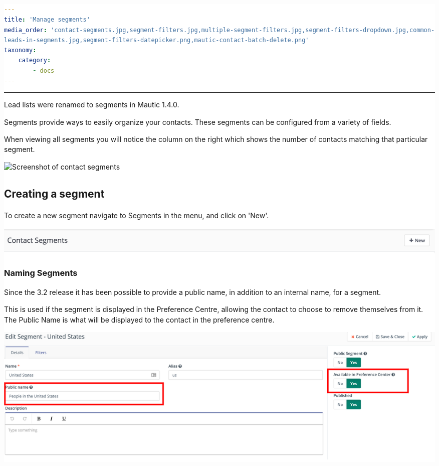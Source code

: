 ```yaml
---
title: 'Manage segments'
media_order: 'contact-segments.jpg,segment-filters.jpg,multiple-segment-filters.jpg,segment-filters-dropdown.jpg,common-leads-in-segments.jpg,segment-filters-datepicker.png,mautic-contact-batch-delete.png'
taxonomy:
    category:
        - docs
---
```


---
Lead lists were renamed to segments in Mautic 1.4.0.

Segments provide ways to easily organize your contacts. These segments can be configured from a variety of fields.

When viewing all segments you will notice the column on the right which shows the number of contacts matching that particular segment.

![Screenshot of contact segments](contact-segments.jpg)

## Creating a segment

To create a new segment navigate to Segments in the menu, and click on 'New'.

![Screenshot showing new Segment](segment-new.png)

### Naming Segments

Since the 3.2 release it has been possible to provide a public name, in addition to an internal name, for a segment. 

This is used if the segment is displayed in the Preference Centre, allowing the contact to choose to remove themselves from it.  The Public Name is what will be displayed to the contact in the preference centre.

![Screenshot of public segment name showing that it can be customised if used in the preference centre](public-segment-name.png)
